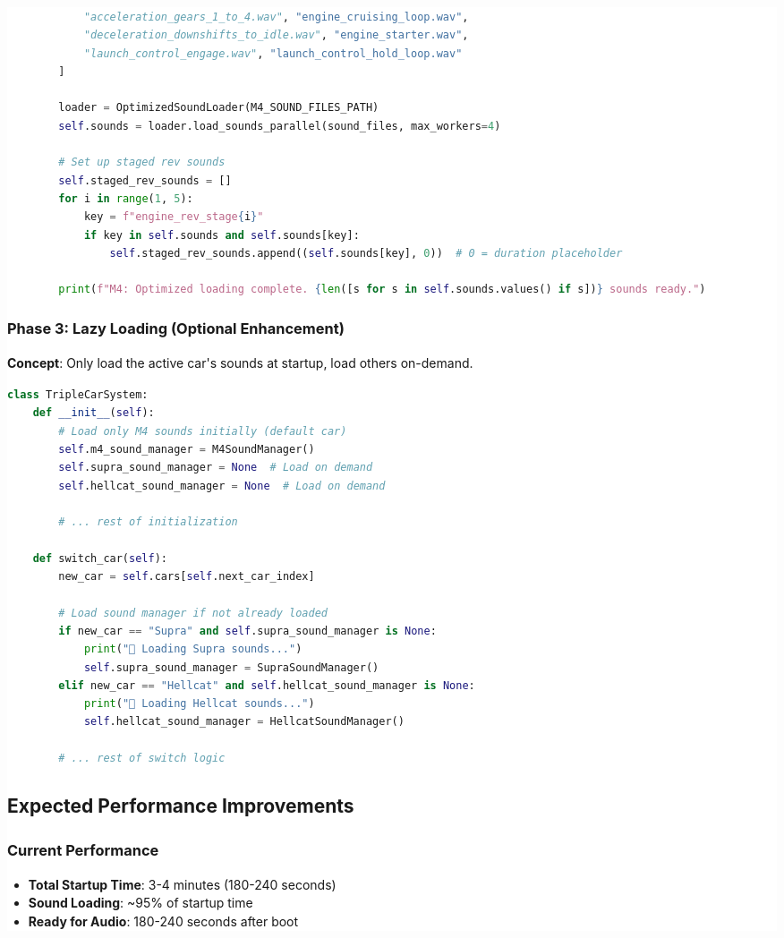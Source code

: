 ```python
            "acceleration_gears_1_to_4.wav", "engine_cruising_loop.wav",
            "deceleration_downshifts_to_idle.wav", "engine_starter.wav",
            "launch_control_engage.wav", "launch_control_hold_loop.wav"
        ]
        
        loader = OptimizedSoundLoader(M4_SOUND_FILES_PATH)
        self.sounds = loader.load_sounds_parallel(sound_files, max_workers=4)
        
        # Set up staged rev sounds
        self.staged_rev_sounds = []
        for i in range(1, 5):
            key = f"engine_rev_stage{i}"
            if key in self.sounds and self.sounds[key]:
                self.staged_rev_sounds.append((self.sounds[key], 0))  # 0 = duration placeholder
        
        print(f"M4: Optimized loading complete. {len([s for s in self.sounds.values() if s])} sounds ready.")
```

### Phase 3: Lazy Loading (Optional Enhancement)

**Concept**: Only load the active car's sounds at startup, load others on-demand.

```python
class TripleCarSystem:
    def __init__(self):
        # Load only M4 sounds initially (default car)
        self.m4_sound_manager = M4SoundManager()
        self.supra_sound_manager = None  # Load on demand
        self.hellcat_sound_manager = None  # Load on demand
        
        # ... rest of initialization
    
    def switch_car(self):
        new_car = self.cars[self.next_car_index]
        
        # Load sound manager if not already loaded
        if new_car == "Supra" and self.supra_sound_manager is None:
            print("🔄 Loading Supra sounds...")
            self.supra_sound_manager = SupraSoundManager()
        elif new_car == "Hellcat" and self.hellcat_sound_manager is None:
            print("🔄 Loading Hellcat sounds...")
            self.hellcat_sound_manager = HellcatSoundManager()
        
        # ... rest of switch logic
```

## Expected Performance Improvements

### Current Performance
- **Total Startup Time**: 3-4 minutes (180-240 seconds)
- **Sound Loading**: ~95% of startup time
- **Ready for Audio**: 180-240 seconds after boot
